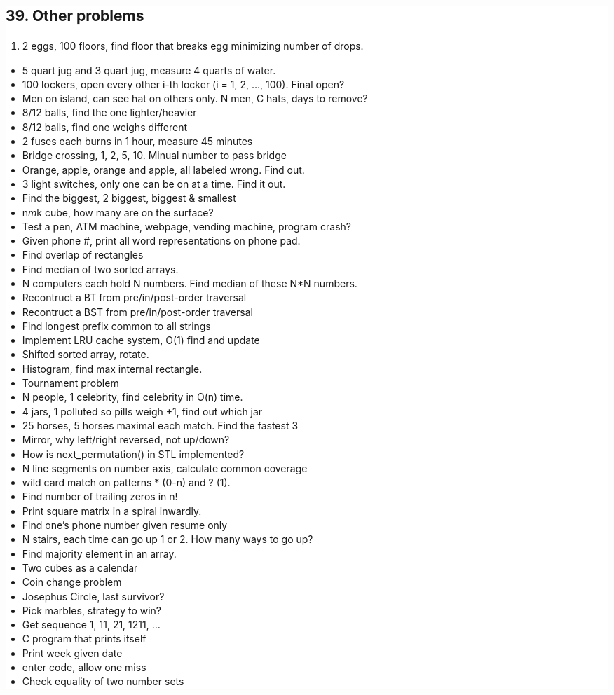 ## 39. Other problems 
1. 2 eggs, 100 floors, find floor that breaks egg minimizing number of drops.
+  5 quart jug and 3 quart jug, measure 4 quarts of water.
+  100 lockers, open every other i-th locker (i = 1, 2, …, 100).  Final open?
+  Men on island, can see hat on others only. N men, C hats, days to remove?
+  8/12 balls, find the one lighter/heavier
+  8/12 balls, find one weighs different
+  2 fuses each burns in 1 hour, measure 45 minutes
+  Bridge crossing, 1, 2, 5, 10. Minual number to pass bridge
+  Orange, apple, orange and apple, all labeled wrong. Find out.
+  3 light switches, only one can be on at a time. Find it out.
+  Find the biggest, 2 biggest, biggest & smallest
+  n*m*k cube, how many are on the surface?
+  Test a pen, ATM machine, webpage, vending machine, program crash?
+  Given phone #, print all word representations on phone pad.
+  Find overlap of rectangles
+  Find median of two sorted arrays.
+  N computers each hold N numbers. Find median of these N*N numbers.
+  Recontruct a BT from pre/in/post-order traversal
+  Recontruct a BST from pre/in/post-order traversal
+  Find longest prefix common to all strings
+  Implement LRU cache system, O(1) find and update
+  Shifted sorted array, rotate.
+  Histogram, find max internal rectangle.
+  Tournament problem
+  N people, 1 celebrity, find celebrity in O(n) time.
+  4 jars, 1 polluted so pills weigh +1, find out which jar
+  25 horses, 5 horses maximal each match. Find the fastest 3
+  Mirror, why left/right reversed, not up/down?
+  How is next_permutation() in STL implemented?
+  N line segments on number axis, calculate common coverage
+  wild card match on patterns * (0-n) and ? (1). 
+  Find number of trailing zeros in n!
+  Print square matrix in a spiral inwardly.
+  Find one’s phone number given resume only
+  N stairs, each time can go up 1 or 2. How many ways to go up?
+  Find majority element in an array.
+  Two cubes as a calendar
+  Coin change problem
+  Josephus Circle, last survivor?
+  Pick marbles, strategy to win?
+  Get sequence 1, 11, 21, 1211, …
+  C program that prints itself
+  Print week given date
+  enter code, allow one miss
+  Check equality of two number sets
